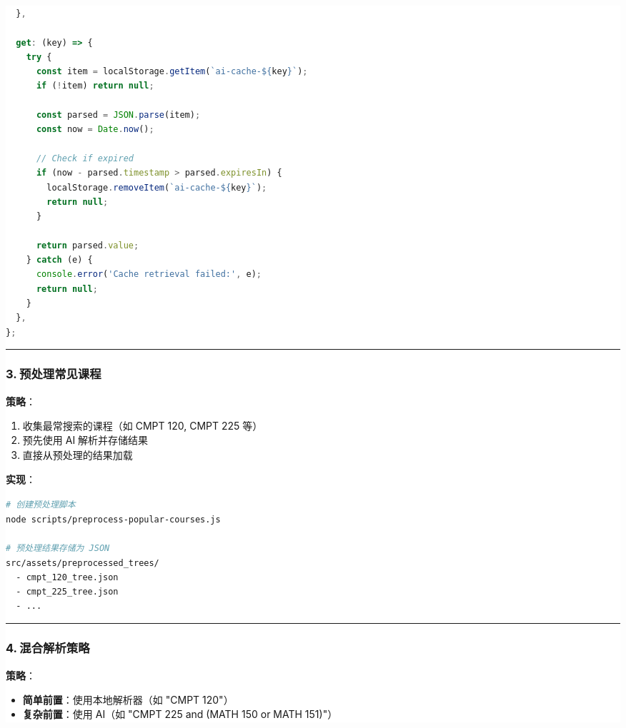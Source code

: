```javascript
  },

  get: (key) => {
    try {
      const item = localStorage.getItem(`ai-cache-${key}`);
      if (!item) return null;

      const parsed = JSON.parse(item);
      const now = Date.now();

      // Check if expired
      if (now - parsed.timestamp > parsed.expiresIn) {
        localStorage.removeItem(`ai-cache-${key}`);
        return null;
      }

      return parsed.value;
    } catch (e) {
      console.error('Cache retrieval failed:', e);
      return null;
    }
  },
};
```

---

### 3. 预处理常见课程

**策略**：
1. 收集最常搜索的课程（如 CMPT 120, CMPT 225 等）
2. 预先使用 AI 解析并存储结果
3. 直接从预处理的结果加载

**实现**：
```bash
# 创建预处理脚本
node scripts/preprocess-popular-courses.js

# 预处理结果存储为 JSON
src/assets/preprocessed_trees/
  - cmpt_120_tree.json
  - cmpt_225_tree.json
  - ...
```

---

### 4. 混合解析策略

**策略**：
- **简单前置**：使用本地解析器（如 "CMPT 120"）
- **复杂前置**：使用 AI（如 "CMPT 225 and (MATH 150 or MATH 151)"）
